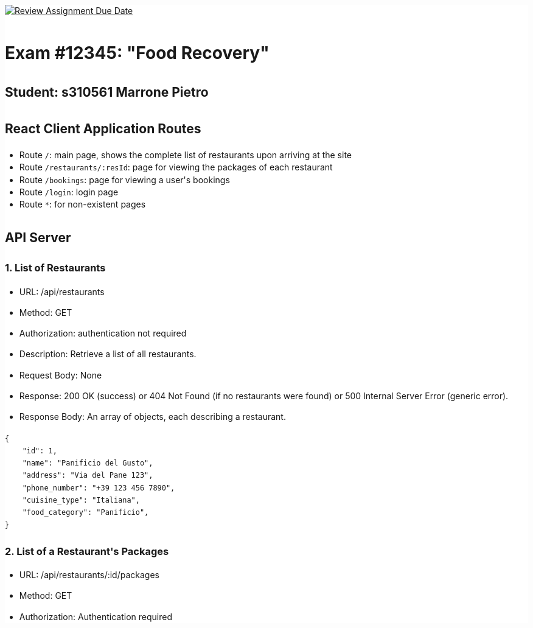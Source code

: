 [![Review Assignment Due Date](https://classroom.github.com/assets/deadline-readme-button-24ddc0f5d75046c5622901739e7c5dd533143b0c8e959d652212380cedb1ea36.svg)](https://classroom.github.com/a/AoyUG5Y1)
# Exam #12345: "Food Recovery"
## Student: s310561 Marrone Pietro 

## React Client Application Routes

- Route `/`: main page, shows the complete list of restaurants upon arriving at the site
- Route `/restaurants/:resId`: page for viewing the packages of each restaurant
- Route `/bookings`: page for viewing a user's bookings
- Route `/login`: login page
- Route `*`: for non-existent pages

## API Server

### __1. List of Restaurants__

- URL: /api/restaurants

- Method: GET

- Authorization: authentication not required

- Description: Retrieve a list of all restaurants.

- Request Body: None

- Response:
  200 OK (success) or 404 Not Found (if no restaurants were found) or 500 Internal Server Error (generic error).

- Response Body: An array of objects, each describing a restaurant.
```
{
    "id": 1,
    "name": "Panificio del Gusto",
    "address": "Via del Pane 123",
    "phone_number": "+39 123 456 7890",
    "cuisine_type": "Italiana",
    "food_category": "Panificio",
}
```

### __2. List of a Restaurant's Packages__

- URL: /api/restaurants/:id/packages

- Method: GET

- Authorization: Authentication required
